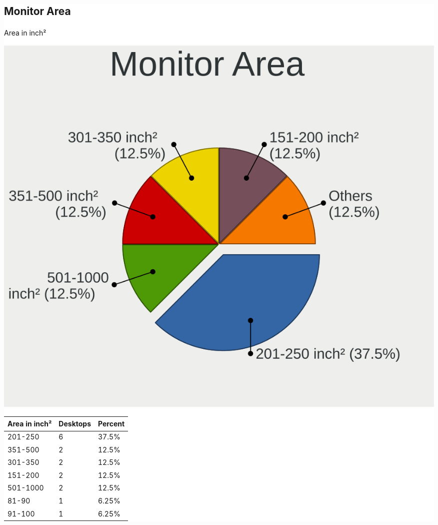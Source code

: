 Monitor Area
------------

Area in inch²

![Monitor Area](./images/pie_chart_bsd/mon_area.svg)


| Area in inch² | Desktops | Percent |
|----------------|----------|---------|
| 201-250        | 6        | 37.5%   |
| 351-500        | 2        | 12.5%   |
| 301-350        | 2        | 12.5%   |
| 151-200        | 2        | 12.5%   |
| 501-1000       | 2        | 12.5%   |
| 81-90          | 1        | 6.25%   |
| 91-100         | 1        | 6.25%   |
